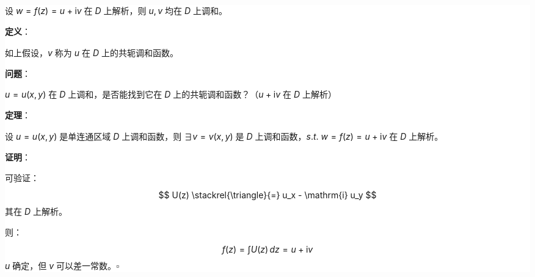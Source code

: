 设 $w = f(z) = u + \mathrm{i} v$ 在 $D$ 上解析，则 $u, v$ 均在 $D$ 上调和。

**定义**：

如上假设，$v$ 称为 $u$ 在 $D$ 上的共轭调和函数。

**问题**：

$u = u(x, y)$ 在 $D$ 上调和，是否能找到它在 $D$ 上的共轭调和函数？（$u + \mathrm{i} v$ 在 $D$ 上解析）

**定理**：

设 $u = u(x, y)$ 是单连通区域 $D$ 上调和函数，则 $\exists v = v(x, y)$ 是 $D$ 上调和函数，$s.t. \ w = f(z) = u + \mathrm{i} v$ 在 $D$ 上解析。

**证明**：

可验证：
$$
U(z) \stackrel{\triangle}{=} u_x - \mathrm{i} u_y
$$
其在 $D$ 上解析。

则：
$$
f(z) = \int U(z) \, dz = u + \mathrm{i} v
$$
$u$ 确定，但 $v$ 可以差一常数。$\square$

